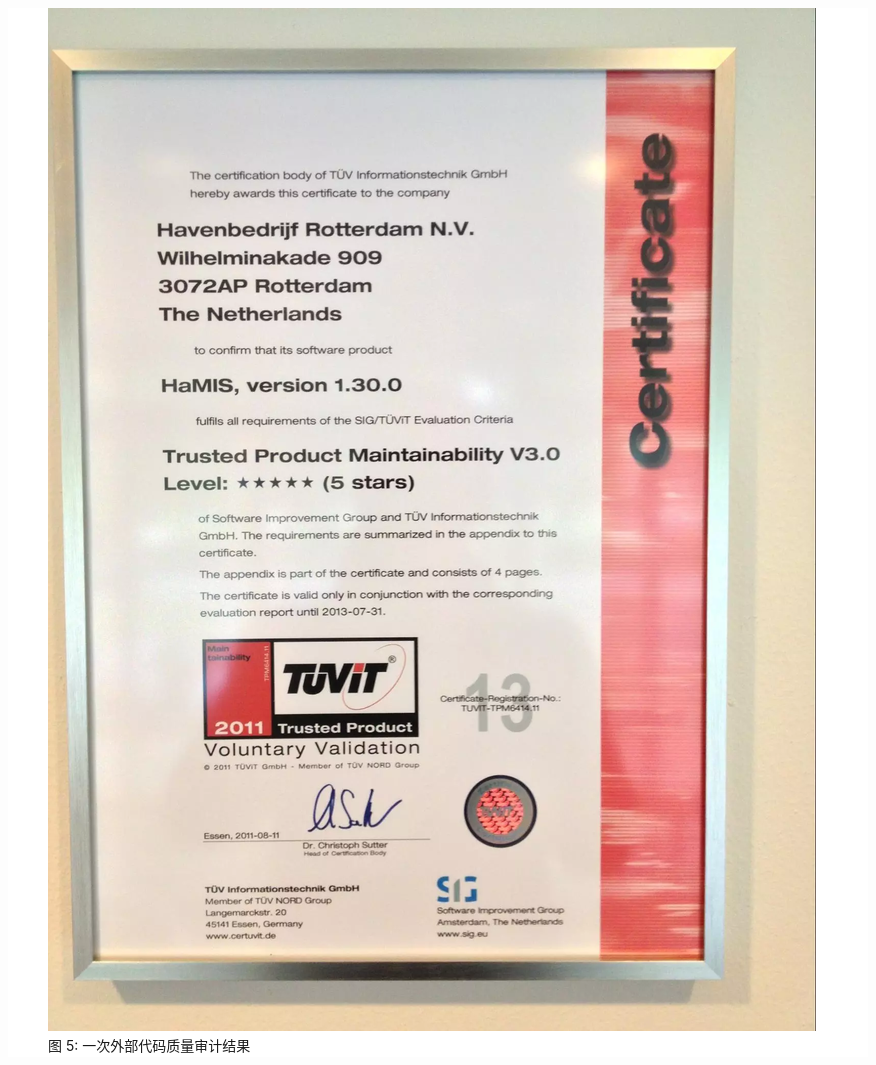 <figure>
  <img src="img/case-studies/port-of-rotterdam-hamis/code-quality-audit.jpg" alt="code-quality-audit.jpg">
  <figcaption>图 5: 一次外部代码质量审计结果</figcaption>
</figure>
